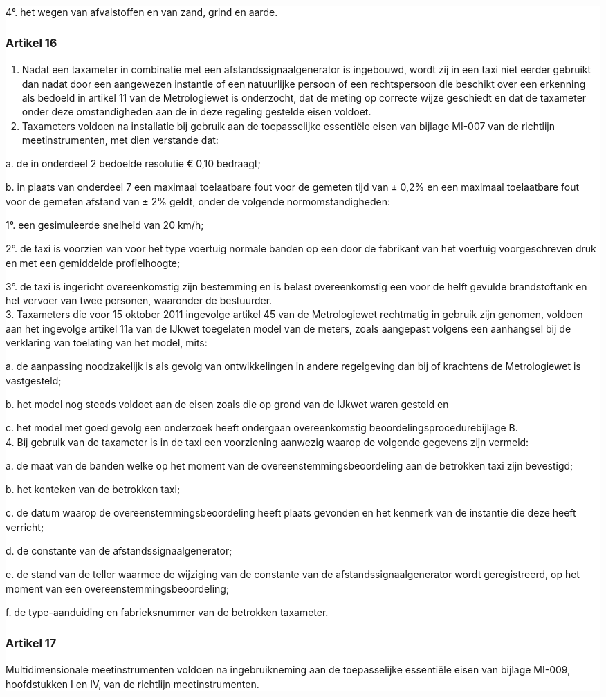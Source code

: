 4°. het wegen van afvalstoffen en van zand, grind en aarde.     

### Artikel  16  

1.  Nadat een taxameter in combinatie met een afstandssignaalgenerator is ingebouwd, wordt zij in een taxi niet eerder gebruikt dan nadat door een aangewezen instantie of een natuurlijke persoon of een rechtspersoon die beschikt over een erkenning als bedoeld in artikel 11 van de Metrologiewet is onderzocht, dat de meting op correcte wijze geschiedt en dat de taxameter onder deze omstandigheden aan de in deze regeling gestelde eisen voldoet.   
2.  Taxameters voldoen na installatie bij gebruik aan de toepasselijke essentiële eisen van bijlage MI-007 van de richtlijn meetinstrumenten, met dien verstande dat: 

a. de in onderdeel 2 bedoelde resolutie € 0,10 bedraagt;  

b. in plaats van onderdeel 7 een maximaal toelaatbare fout voor de gemeten tijd van ± 0,2% en een maximaal toelaatbare fout voor de gemeten afstand van ± 2% geldt, onder de volgende nor⁠momstandigheden: 

1°. een gesimuleerde snelheid van 20 km/h;  

2°. de taxi is voorzien van voor het type voertuig normale banden op een door de fabrikant van het voertuig voorgeschreven druk en met een gemiddelde profielhoogte;  

3°. de taxi is ingericht overeenkomstig zijn bestemming en is belast overeenkomstig een voor de helft gevulde brandstoftank en het vervoer van twee personen, waaronder de bestuurder.       
3.  Taxameters die voor 15 oktober 2011 ingevolge artikel 45 van de Metrologiewet rechtmatig in gebruik zijn genomen, voldoen aan het ingevolge artikel 11a van de IJkwet toegelaten model van de meters, zoals aangepast volgens een aanhangsel bij de verklaring van toelating van het model, mits: 

a. de aanpassing noodzakelijk is als gevolg van ontwikkelingen in andere regelgeving dan bij of krachtens de Metrologiewet is vastgesteld;  

b. het model nog steeds voldoet aan de eisen zoals die op grond van de IJkwet waren gesteld en  

c. het model met goed gevolg een onderzoek heeft ondergaan overeenkomstig beoordelingsprocedurebijlage B.    
4.  Bij gebruik van de taxameter is in de taxi een voorziening aanwezig waarop de volgende gegevens zijn vermeld: 

a. de maat van de banden welke op het moment van de overeenstemmingsbeoordeling aan de betrokken taxi zijn bevestigd;  

b. het kenteken van de betrokken taxi;  

c. de datum waarop de overeenstemmingsbeoordeling heeft plaats gevonden en het kenmerk van de instantie die deze heeft verricht;  

d. de constante van de afstandssignaalgenerator;  

e. de stand van de teller waarmee de wijziging van de constante van de afstandssignaalgenerator wordt geregistreerd, op het moment van een overeenstemmingsbeoordeling;  

f. de type-aanduiding en fabrieksnummer van de betrokken taxameter.    

### Artikel  17  

Multidimensionale meetinstrumenten voldoen na ingebruikneming aan de toepasselijke essentiële eisen van bijlage MI-009, hoofdstukken I en IV, van de richtlijn meetinstrumenten. 
